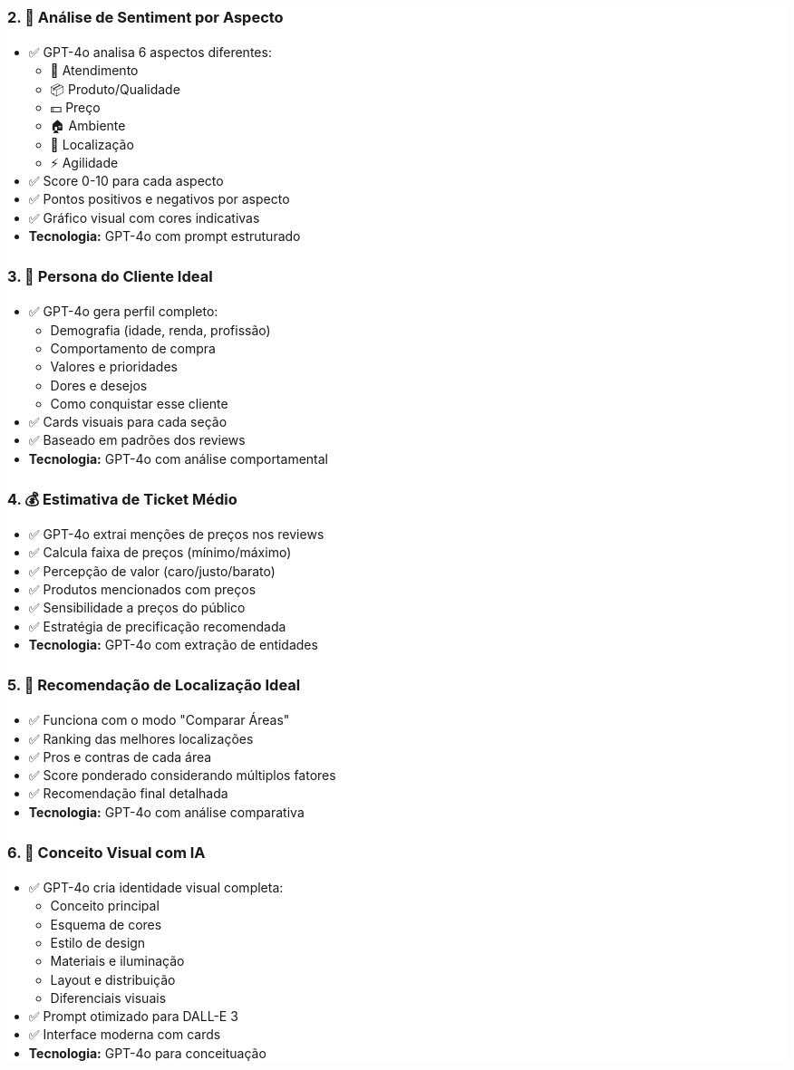 ### 2. 🧠 **Análise de Sentiment por Aspecto**
- ✅ GPT-4o analisa 6 aspectos diferentes:
  - 🤝 Atendimento
  - 📦 Produto/Qualidade
  - 💵 Preço
  - 🏠 Ambiente
  - 📍 Localização
  - ⚡ Agilidade
- ✅ Score 0-10 para cada aspecto
- ✅ Pontos positivos e negativos por aspecto
- ✅ Gráfico visual com cores indicativas
- **Tecnologia:** GPT-4o com prompt estruturado

### 3. 👥 **Persona do Cliente Ideal**
- ✅ GPT-4o gera perfil completo:
  - Demografia (idade, renda, profissão)
  - Comportamento de compra
  - Valores e prioridades
  - Dores e desejos
  - Como conquistar esse cliente
- ✅ Cards visuais para cada seção
- ✅ Baseado em padrões dos reviews
- **Tecnologia:** GPT-4o com análise comportamental

### 4. 💰 **Estimativa de Ticket Médio**
- ✅ GPT-4o extrai menções de preços nos reviews
- ✅ Calcula faixa de preços (mínimo/máximo)
- ✅ Percepção de valor (caro/justo/barato)
- ✅ Produtos mencionados com preços
- ✅ Sensibilidade a preços do público
- ✅ Estratégia de precificação recomendada
- **Tecnologia:** GPT-4o com extração de entidades

### 5. 🎯 **Recomendação de Localização Ideal**
- ✅ Funciona com o modo "Comparar Áreas"
- ✅ Ranking das melhores localizações
- ✅ Pros e contras de cada área
- ✅ Score ponderado considerando múltiplos fatores
- ✅ Recomendação final detalhada
- **Tecnologia:** GPT-4o com análise comparativa

### 6. 🎨 **Conceito Visual com IA**
- ✅ GPT-4o cria identidade visual completa:
  - Conceito principal
  - Esquema de cores
  - Estilo de design
  - Materiais e iluminação
  - Layout e distribuição
  - Diferenciais visuais
- ✅ Prompt otimizado para DALL-E 3
- ✅ Interface moderna com cards
- **Tecnologia:** GPT-4o para conceituação
